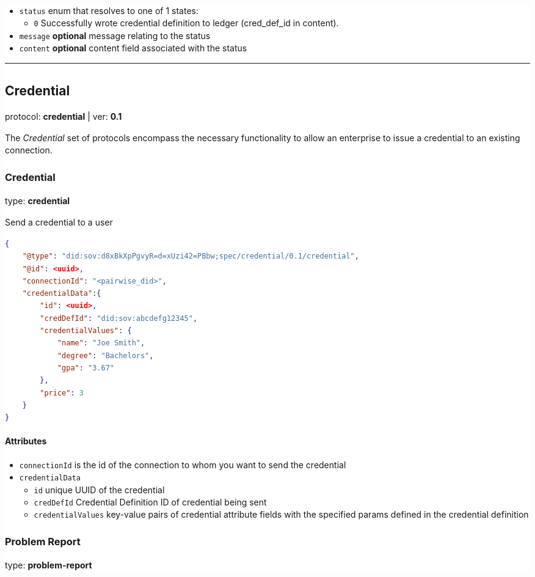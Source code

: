 * `status` enum that resolves to one of 1 states:
    * `0` Successfully wrote credential definition to ledger (cred\_def\_id in content).
* `message` **optional** message relating to the status
* `content` **optional** content field associated with the status

---

<a id="credential"></a>
## Credential

protocol: **credential** | ver: **0.1**

The *Credential* set of protocols encompass the necessary functionality to allow an enterprise to issue a credential to an existing connection.

<a id="credential:credential"></a>
### Credential

type: **credential**

Send a credential to a user

```json
{
	"@type": "did:sov:d8xBkXpPgvyR=d=xUzi42=PBbw;spec/credential/0.1/credential",
	"@id": <uuid>,
	"connectionId": "<pairwise_did>",
	"credentialData":{
        "id": <uuid>,
        "credDefId": "did:sov:abcdefg12345",
        "credentialValues": {
            "name": "Joe Smith",
            "degree": "Bachelors",
            "gpa": "3.67"
        },
        "price": 3
    }
}
```

#### Attributes

* `connectionId` is the id of the connection to whom you want to send the credential
* `credentialData`
	* `id` unique UUID of the credential
	* `credDefId` Credential Definition ID of credential being sent
	* `credentialValues` key-value pairs of credential attribute fields with the specified params defined in the credential definition

<a id="credential:problem-report"></a>
### Problem Report

type: **problem-report**
